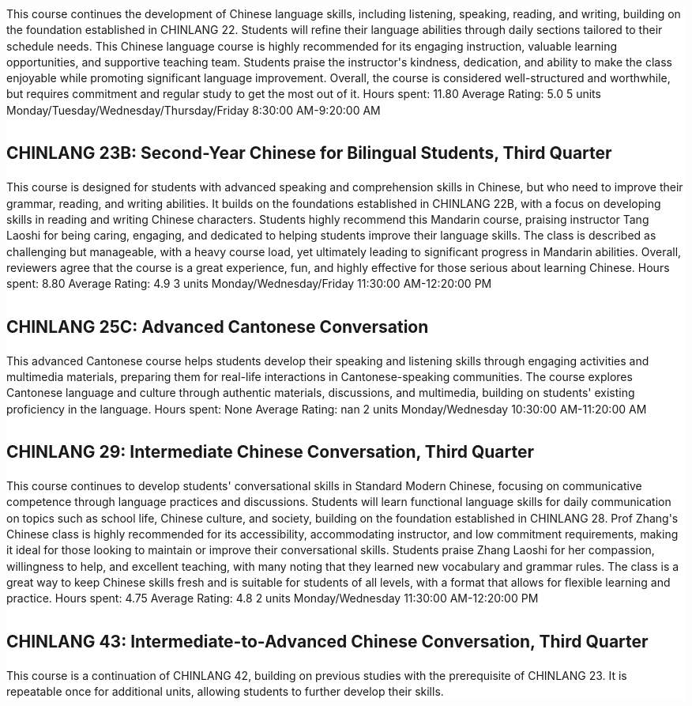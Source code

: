 This course continues the development of Chinese language skills, including listening, speaking, reading, and writing, building on the foundation established in CHINLANG 22. Students will refine their language abilities through daily sections tailored to their schedule needs.
This Chinese language course is highly recommended for its engaging instruction, valuable learning opportunities, and supportive teaching team. Students praise the instructor's kindness, dedication, and ability to make the class enjoyable while promoting significant language improvement. Overall, the course is considered well-structured and worthwhile, but requires commitment and regular study to get the most out of it.
Hours spent: 11.80
Average Rating: 5.0
5 units
Monday/Tuesday/Wednesday/Thursday/Friday 8:30:00 AM-9:20:00 AM
## CHINLANG 23B: Second-Year Chinese for Bilingual Students, Third Quarter
This course is designed for students with advanced speaking and comprehension skills in Chinese, but who need to improve their grammar, reading, and writing abilities. It builds on the foundations established in CHINLANG 22B, with a focus on developing skills in reading and writing Chinese characters.
Students highly recommend this Mandarin course, praising instructor Tang Laoshi for being caring, engaging, and dedicated to helping students improve their language skills. The class is described as challenging but manageable, with a heavy course load, yet ultimately leading to significant progress in Mandarin abilities. Overall, reviewers agree that the course is a great experience, fun, and highly effective for those serious about learning Chinese.
Hours spent: 8.80
Average Rating: 4.9
3 units
Monday/Wednesday/Friday 11:30:00 AM-12:20:00 PM
## CHINLANG 25C: Advanced Cantonese Conversation
This advanced Cantonese course helps students develop their speaking and listening skills through engaging activities and multimedia materials, preparing them for real-life interactions in Cantonese-speaking communities. The course explores Cantonese language and culture through authentic materials, discussions, and multimedia, building on students' existing proficiency in the language.
Hours spent: None
Average Rating: nan
2 units
Monday/Wednesday 10:30:00 AM-11:20:00 AM
## CHINLANG 29: Intermediate Chinese Conversation, Third Quarter
This course continues to develop students' conversational skills in Standard Modern Chinese, focusing on communicative competence through language practices and discussions. Students will learn functional language skills for daily communication on topics such as school life, Chinese culture, and society, building on the foundation established in CHINLANG 28.
Prof Zhang's Chinese class is highly recommended for its accessibility, accommodating instructor, and low commitment requirements, making it ideal for those looking to maintain or improve their conversational skills. Students praise Zhang Laoshi for her compassion, willingness to help, and excellent teaching, with many noting that they learned new vocabulary and grammar rules. The class is a great way to keep Chinese skills fresh and is suitable for students of all levels, with a format that allows for flexible learning and practice.
Hours spent: 4.75
Average Rating: 4.8
2 units
Monday/Wednesday 11:30:00 AM-12:20:00 PM
## CHINLANG 43: Intermediate-to-Advanced Chinese Conversation, Third Quarter
This course is a continuation of CHINLANG 42, building on previous studies with the prerequisite of CHINLANG 23. It is repeatable once for additional units, allowing students to further develop their skills.